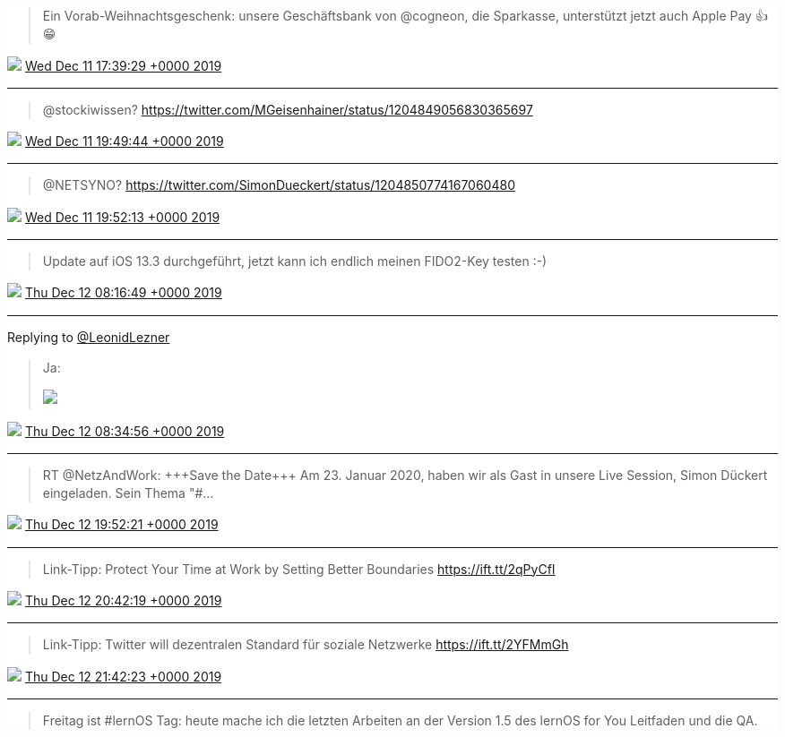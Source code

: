 > Ein Vorab-Weihnachtsgeschenk: unsere Geschäftsbank von @cogneon, die Sparkasse, unterstützt jetzt auch Apple Pay 👍😁

<img src="media/tweet.ico" width="12" /> [Wed Dec 11 17:39:29 +0000 2019](https://twitter.com/SimonDueckert/status/1204817996126052352)

----

> @stockiwissen? https://twitter.com/MGeisenhainer/status/1204849056830365697

<img src="media/tweet.ico" width="12" /> [Wed Dec 11 19:49:44 +0000 2019](https://twitter.com/SimonDueckert/status/1204850774167060480)

----

> @NETSYNO? https://twitter.com/SimonDueckert/status/1204850774167060480

<img src="media/tweet.ico" width="12" /> [Wed Dec 11 19:52:13 +0000 2019](https://twitter.com/SimonDueckert/status/1204851401383456769)

----

> Update auf iOS 13.3 durchgeführt, jetzt kann ich endlich meinen FIDO2-Key testen :-)

<img src="media/tweet.ico" width="12" /> [Thu Dec 12 08:16:49 +0000 2019](https://twitter.com/SimonDueckert/status/1205038786608091136)

----

Replying to [@LeonidLezner](https://twitter.com/LeonidLezner/status/1205041262094622720)

> Ja: 
> 
> ![](media/1205043346110107653-ELksh_cW4AQLZA4.jpg)

<img src="media/tweet.ico" width="12" /> [Thu Dec 12 08:34:56 +0000 2019](https://twitter.com/SimonDueckert/status/1205043346110107653)

----

> RT @NetzAndWork: +++Save the Date+++
> Am 23. Januar 2020, haben wir als Gast in unsere Live Session, Simon Dückert eingeladen. Sein Thema "#…

<img src="media/tweet.ico" width="12" /> [Thu Dec 12 19:52:21 +0000 2019](https://twitter.com/SimonDueckert/status/1205213822321070084)

----

> Link-Tipp: Protect Your Time at Work by Setting Better Boundaries https://ift.tt/2qPyCfI

<img src="media/tweet.ico" width="12" /> [Thu Dec 12 20:42:19 +0000 2019](https://twitter.com/SimonDueckert/status/1205226396852862976)

----

> Link-Tipp: Twitter will dezentralen Standard für soziale Netzwerke https://ift.tt/2YFMmGh

<img src="media/tweet.ico" width="12" /> [Thu Dec 12 21:42:23 +0000 2019](https://twitter.com/SimonDueckert/status/1205241512629547015)

----

> Freitag ist #lernOS Tag: heute mache ich die letzten Arbeiten an der Version 1.5 des lernOS for You Leitfaden und die QA.

